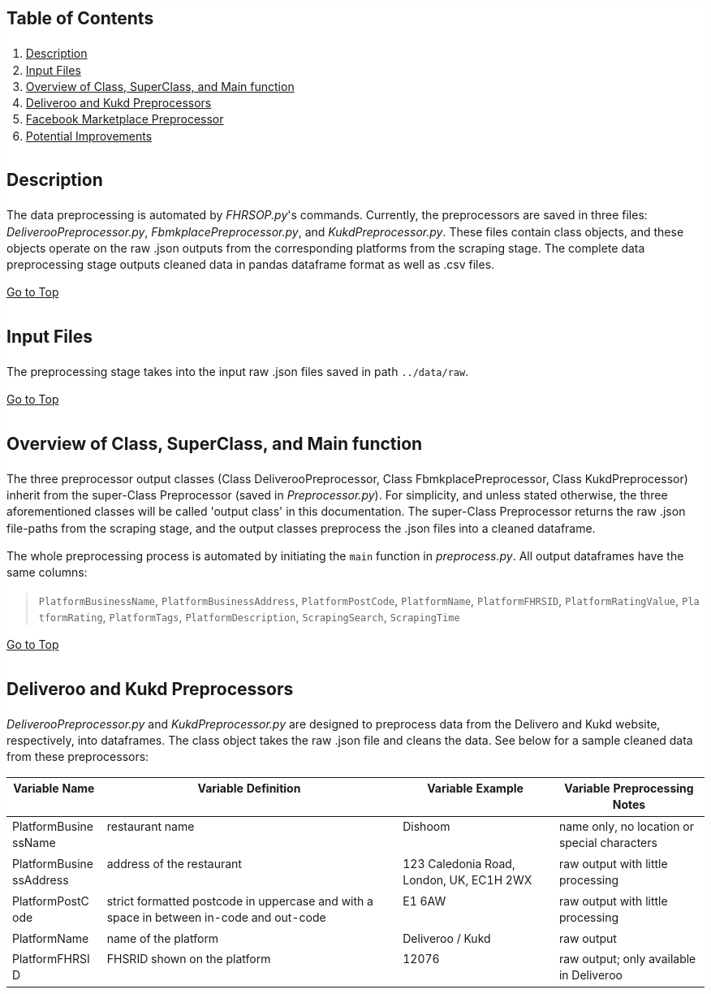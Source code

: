 ## Table of Contents <a name="table"></a>
1. [Description](#description) 
1. [Input Files](#input) 
1. [Overview of Class, SuperClass, and Main function](#class)
1. [Deliveroo and Kukd Preprocessors](#deliverookukd)
1. [Facebook Marketplace Preprocessor](#fb)
1. [Potential Improvements](#improvements)

## Description <a name="description"></a>

The data preprocessing is automated by _FHRSOP.py_'s commands. Currently, the preprocessors are saved in three files: _DeliverooPreprocessor.py_, _FbmkplacePreprocessor.py_, and _KukdPreprocessor.py_. These files contain class objects, and these objects operate on the raw .json outputs from the corresponding platforms from the scraping stage. The complete data preprocessing stage outputs cleaned data in pandas dataframe format as well as .csv files.

[Go to Top](https://github.com/S2DSLondon/Aug20_FSA/wiki/Preprocessing-the-Scraped-Data#table)

## Input Files <a name="source"></a>

The preprocessing stage takes into the input raw .json files saved in path ``../data/raw``.

[Go to Top](https://github.com/S2DSLondon/Aug20_FSA/wiki/Preprocessing-the-Scraped-Data#table)

## Overview of Class, SuperClass, and Main function <a name="class"></a>

The three preprocessor output classes (Class DeliverooPreprocessor, Class FbmkplacePreprocessor, Class KukdPreprocessor) inherit from the super-Class Preprocessor (saved in _Preprocessor.py_). For simplicity, and unless stated otherwise, the three aforementioned classes will be called 'output class' in this documentation. The super-Class Preprocessor returns the raw .json file-paths from the scraping stage, and the output classes preprocess the .json files into a cleaned dataframe.

The whole preprocessing process is automated by initiating the `main` function in _preprocess.py_. All output dataframes have the same columns:

> `PlatformBusinessName`, `PlatformBusinessAddress`, `PlatformPostCode`, `PlatformName`, `PlatformFHRSID`, `PlatformRatingValue`, `PlatformRating`,
 `PlatformTags`, `PlatformDescription`, `ScrapingSearch`, `ScrapingTime`

[Go to Top](https://github.com/S2DSLondon/Aug20_FSA/wiki/Preprocessing-the-Scraped-Data#table)

## Deliveroo and Kukd Preprocessors <a name="deliverookukd"></a>

_DeliverooPreprocessor.py_ and _KukdPreprocessor.py_ are designed to preprocess data from the Delivero and Kukd website, respectively, into dataframes. The class object takes the raw .json file and cleans the data. See below for a sample cleaned data from these preprocessors:

|Variable Name          |Variable Definition                                                                                                                        |Variable Example                                                                                                                                                                                                                               |Variable Preprocessing Notes                                            |
|-----------------------|-------------------------------------------------------------------------------------------------------------------------------------------|----------------------------------------------------------------------------------------------------------------------------------------------------------------------------------------------------------------------------------------------|------------------------------------------------------------------------|
|PlatformBusinessName   |restaurant name                                                                                                                            |Dishoom                                                                                                                                                                                                                                       |name only, no location or special characters                            |
|PlatformBusinessAddress|address of the restaurant                                                                                                                  |123 Caledonia Road, London, UK, EC1H 2WX                                                                                                                                                                                                      |raw output with little processing                                       |
|PlatformPostCode       |strict formatted postcode in uppercase and with a space in between in-code and out-code                                                     |E1 6AW                                                                                                                                                                                                                                        |raw output with little processing                                       |
|PlatformName           |name of the platform                                                                                                                       |Deliveroo / Kukd                                                                                                                                                                                                                              |raw output                                                              |
|PlatformFHRSID         |FHSRID shown on the platform                                                                                                               |12076                                                                                                                                                                                                                                         |raw output; only available in Deliveroo                                 |